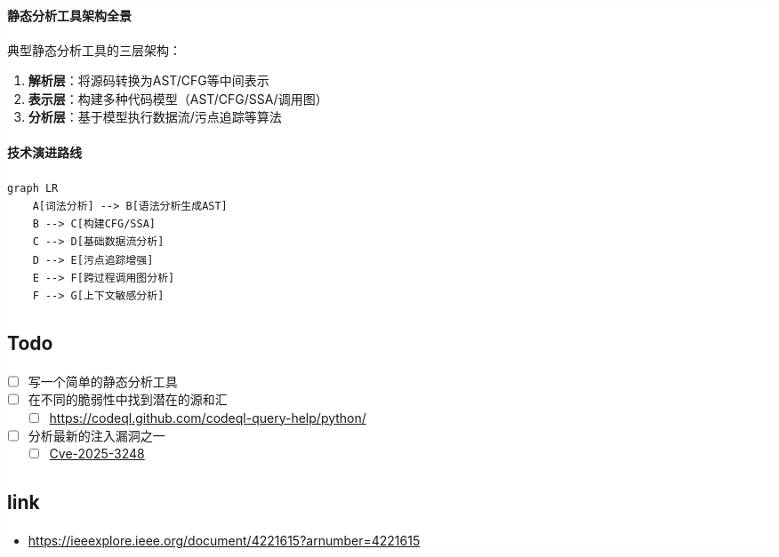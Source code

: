 #### 静态分析工具架构全景
典型静态分析工具的三层架构：
1. **解析层**：将源码转换为AST/CFG等中间表示
2. **表示层**：构建多种代码模型（AST/CFG/SSA/调用图）
3. **分析层**：基于模型执行数据流/污点追踪等算法

#### 技术演进路线
```mermaid
graph LR
    A[词法分析] --> B[语法分析生成AST]
    B --> C[构建CFG/SSA]
    C --> D[基础数据流分析]
    D --> E[污点追踪增强]
    E --> F[跨过程调用图分析]
    F --> G[上下文敏感分析]
```



## Todo
- [ ] 写一个简单的静态分析工具
- [ ] 在不同的脆弱性中找到潜在的源和汇
	- [ ] https://codeql.github.com/codeql-query-help/python/
- [ ] 分析最新的注入漏洞之一
	- [ ] [Cve-2025-3248](obsidian://open?vault=Noah-s_Ark&file=%E5%85%A8%E6%A0%88%E4%BB%A3%E7%A0%81%E5%AE%A1%E8%AE%A1%2FPython%2FCve%E7%A0%94%E7%A9%B6%2FCVE-2025-3248)

## link
- https://ieeexplore.ieee.org/document/4221615?arnumber=4221615

